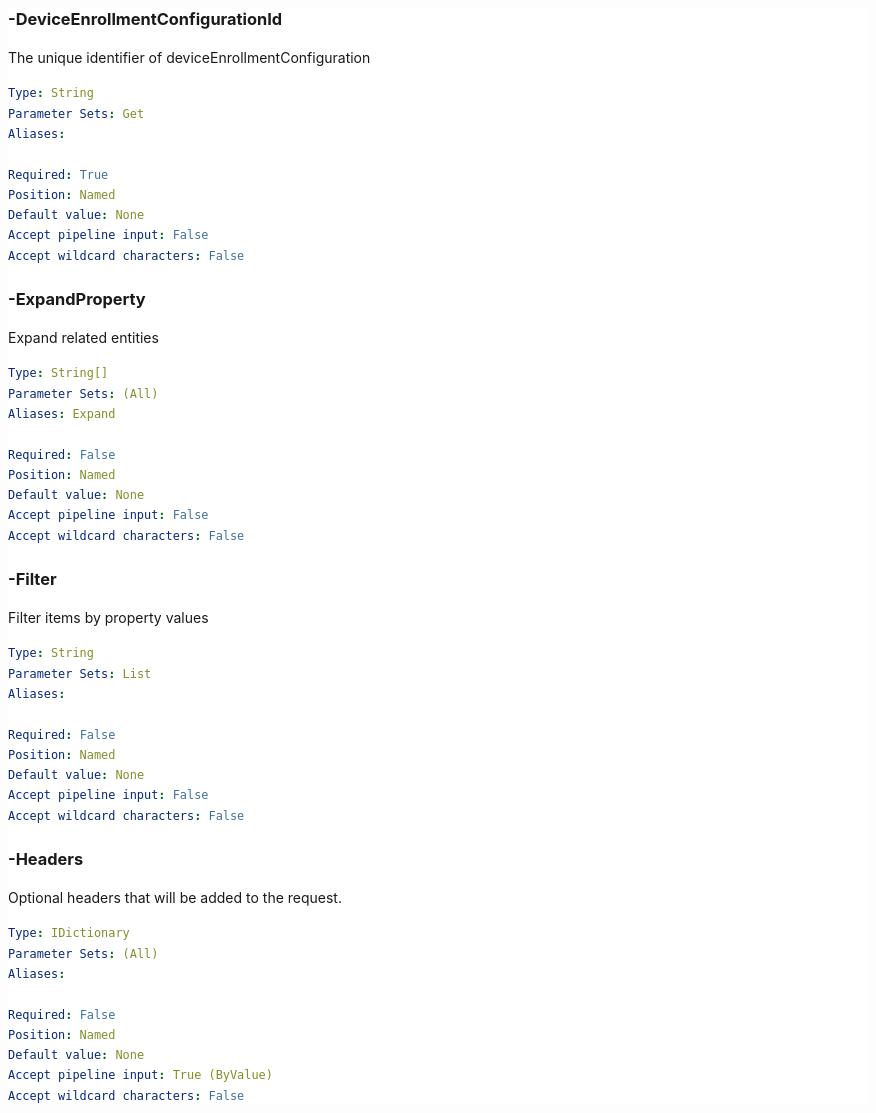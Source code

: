 ### -DeviceEnrollmentConfigurationId
The unique identifier of deviceEnrollmentConfiguration

```yaml
Type: String
Parameter Sets: Get
Aliases:

Required: True
Position: Named
Default value: None
Accept pipeline input: False
Accept wildcard characters: False
```

### -ExpandProperty
Expand related entities

```yaml
Type: String[]
Parameter Sets: (All)
Aliases: Expand

Required: False
Position: Named
Default value: None
Accept pipeline input: False
Accept wildcard characters: False
```

### -Filter
Filter items by property values

```yaml
Type: String
Parameter Sets: List
Aliases:

Required: False
Position: Named
Default value: None
Accept pipeline input: False
Accept wildcard characters: False
```

### -Headers
Optional headers that will be added to the request.

```yaml
Type: IDictionary
Parameter Sets: (All)
Aliases:

Required: False
Position: Named
Default value: None
Accept pipeline input: True (ByValue)
Accept wildcard characters: False
```

